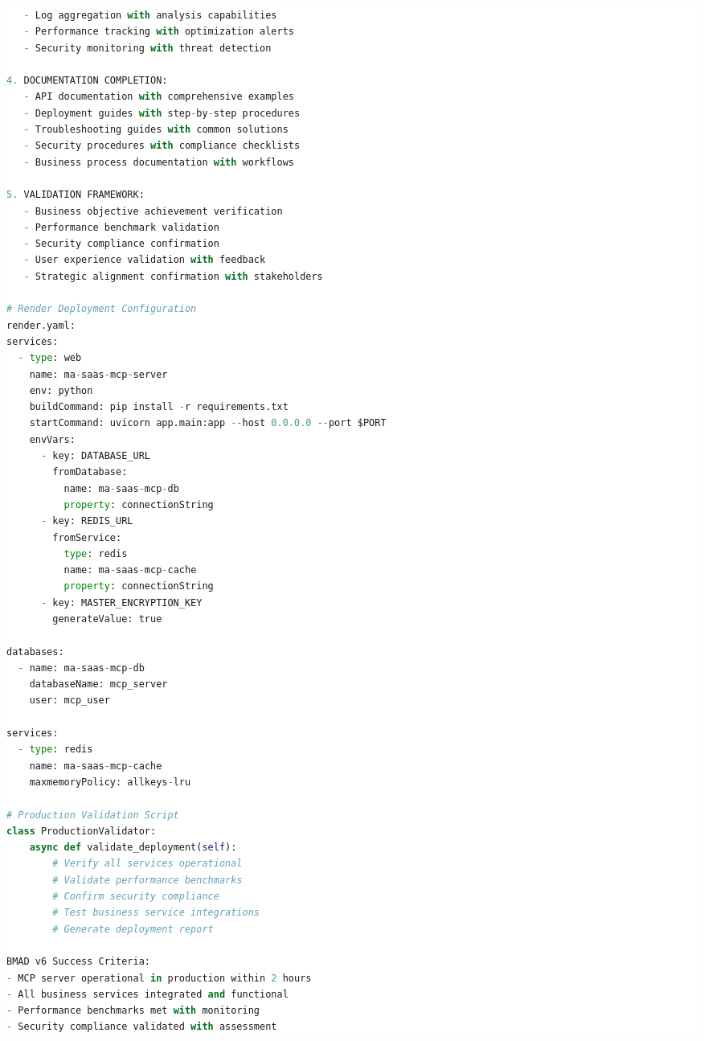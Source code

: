 ```python
   - Log aggregation with analysis capabilities
   - Performance tracking with optimization alerts
   - Security monitoring with threat detection

4. DOCUMENTATION COMPLETION:
   - API documentation with comprehensive examples
   - Deployment guides with step-by-step procedures
   - Troubleshooting guides with common solutions
   - Security procedures with compliance checklists
   - Business process documentation with workflows

5. VALIDATION FRAMEWORK:
   - Business objective achievement verification
   - Performance benchmark validation
   - Security compliance confirmation
   - User experience validation with feedback
   - Strategic alignment confirmation with stakeholders

# Render Deployment Configuration
render.yaml:
services:
  - type: web
    name: ma-saas-mcp-server
    env: python
    buildCommand: pip install -r requirements.txt
    startCommand: uvicorn app.main:app --host 0.0.0.0 --port $PORT
    envVars:
      - key: DATABASE_URL
        fromDatabase:
          name: ma-saas-mcp-db
          property: connectionString
      - key: REDIS_URL
        fromService:
          type: redis
          name: ma-saas-mcp-cache
          property: connectionString
      - key: MASTER_ENCRYPTION_KEY
        generateValue: true

databases:
  - name: ma-saas-mcp-db
    databaseName: mcp_server
    user: mcp_user

services:
  - type: redis
    name: ma-saas-mcp-cache
    maxmemoryPolicy: allkeys-lru

# Production Validation Script
class ProductionValidator:
    async def validate_deployment(self):
        # Verify all services operational
        # Validate performance benchmarks
        # Confirm security compliance
        # Test business service integrations
        # Generate deployment report

BMAD v6 Success Criteria:
- MCP server operational in production within 2 hours
- All business services integrated and functional
- Performance benchmarks met with monitoring
- Security compliance validated with assessment
```